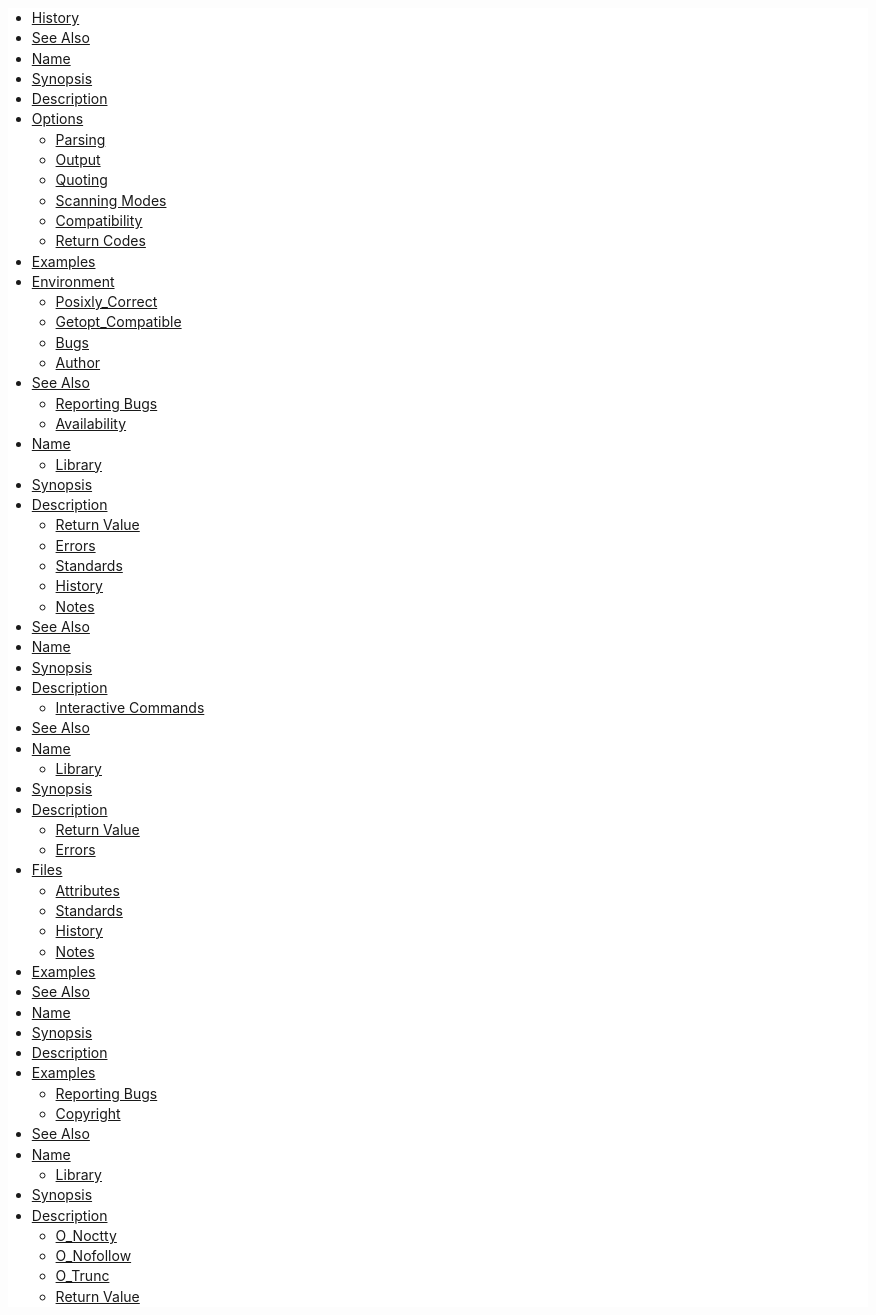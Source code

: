   - [History](#history)
- [See Also](#see-also)
- [Name](#name)
- [Synopsis](#synopsis)
- [Description](#description)
- [Options](#options)
  - [Parsing](#parsing)
  - [Output](#output)
  - [Quoting](#quoting)
  - [Scanning Modes](#scanning-modes)
  - [Compatibility](#compatibility)
  - [Return Codes](#return-codes)
- [Examples](#examples)
- [Environment](#environment)
  - [Posixly_Correct](#posixly_correct)
  - [Getopt_Compatible](#getopt_compatible)
  - [Bugs](#bugs)
  - [Author](#author)
- [See Also](#see-also)
  - [Reporting Bugs](#reporting-bugs)
  - [Availability](#availability)
- [Name](#name)
  - [Library](#library)
- [Synopsis](#synopsis)
- [Description](#description)
  - [Return Value](#return-value)
  - [Errors](#errors)
  - [Standards](#standards)
  - [History](#history)
  - [Notes](#notes)
- [See Also](#see-also)
- [Name](#name)
- [Synopsis](#synopsis)
- [Description](#description)
  - [Interactive Commands](#interactive-commands)
- [See Also](#see-also)
- [Name](#name)
  - [Library](#library)
- [Synopsis](#synopsis)
- [Description](#description)
  - [Return Value](#return-value)
  - [Errors](#errors)
- [Files](#files)
  - [Attributes](#attributes)
  - [Standards](#standards)
  - [History](#history)
  - [Notes](#notes)
- [Examples](#examples)
- [See Also](#see-also)
- [Name](#name)
- [Synopsis](#synopsis)
- [Description](#description)
- [Examples](#examples)
  - [Reporting Bugs](#reporting-bugs)
  - [Copyright](#copyright)
- [See Also](#see-also)
- [Name](#name)
  - [Library](#library)
- [Synopsis](#synopsis)
- [Description](#description)
  - [O_Noctty](#o_noctty)
  - [O_Nofollow](#o_nofollow)
  - [O_Trunc](#o_trunc)
  - [Return Value](#return-value)
